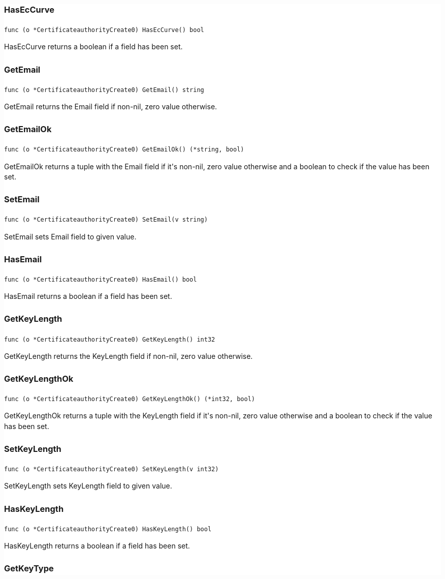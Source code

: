 ### HasEcCurve

`func (o *CertificateauthorityCreate0) HasEcCurve() bool`

HasEcCurve returns a boolean if a field has been set.

### GetEmail

`func (o *CertificateauthorityCreate0) GetEmail() string`

GetEmail returns the Email field if non-nil, zero value otherwise.

### GetEmailOk

`func (o *CertificateauthorityCreate0) GetEmailOk() (*string, bool)`

GetEmailOk returns a tuple with the Email field if it's non-nil, zero value otherwise
and a boolean to check if the value has been set.

### SetEmail

`func (o *CertificateauthorityCreate0) SetEmail(v string)`

SetEmail sets Email field to given value.

### HasEmail

`func (o *CertificateauthorityCreate0) HasEmail() bool`

HasEmail returns a boolean if a field has been set.

### GetKeyLength

`func (o *CertificateauthorityCreate0) GetKeyLength() int32`

GetKeyLength returns the KeyLength field if non-nil, zero value otherwise.

### GetKeyLengthOk

`func (o *CertificateauthorityCreate0) GetKeyLengthOk() (*int32, bool)`

GetKeyLengthOk returns a tuple with the KeyLength field if it's non-nil, zero value otherwise
and a boolean to check if the value has been set.

### SetKeyLength

`func (o *CertificateauthorityCreate0) SetKeyLength(v int32)`

SetKeyLength sets KeyLength field to given value.

### HasKeyLength

`func (o *CertificateauthorityCreate0) HasKeyLength() bool`

HasKeyLength returns a boolean if a field has been set.

### GetKeyType
